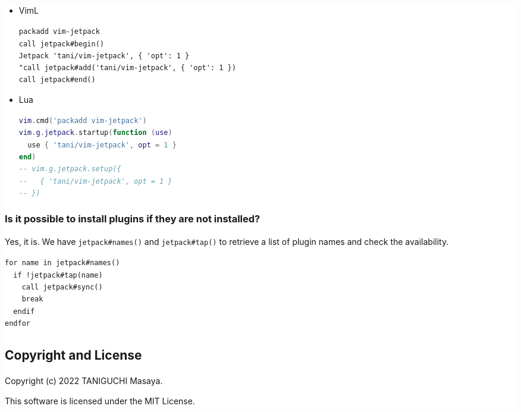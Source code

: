 - VimL
  ```vim
  packadd vim-jetpack
  call jetpack#begin()
  Jetpack 'tani/vim-jetpack', { 'opt': 1 }
  "call jetpack#add('tani/vim-jetpack', { 'opt': 1 })
  call jetpack#end()
  ```

- Lua
  ```lua
  vim.cmd('packadd vim-jetpack')
  vim.g.jetpack.startup(function (use)
    use { 'tani/vim-jetpack', opt = 1 }
  end)
  -- vim.g.jetpack.setup({
  --   { 'tani/vim-jetpack', opt = 1 }
  -- })
  ```

### Is it possible to install plugins if they are not installed?

Yes, it is. We have `jetpack#names()` and `jetpack#tap()`
to retrieve a list of plugin names and check the availability.

```vim
for name in jetpack#names()
  if !jetpack#tap(name)
    call jetpack#sync()
    break
  endif
endfor
```

## Copyright and License

Copyright (c) 2022 TANIGUCHI Masaya.

This software is licensed under the MIT License.
